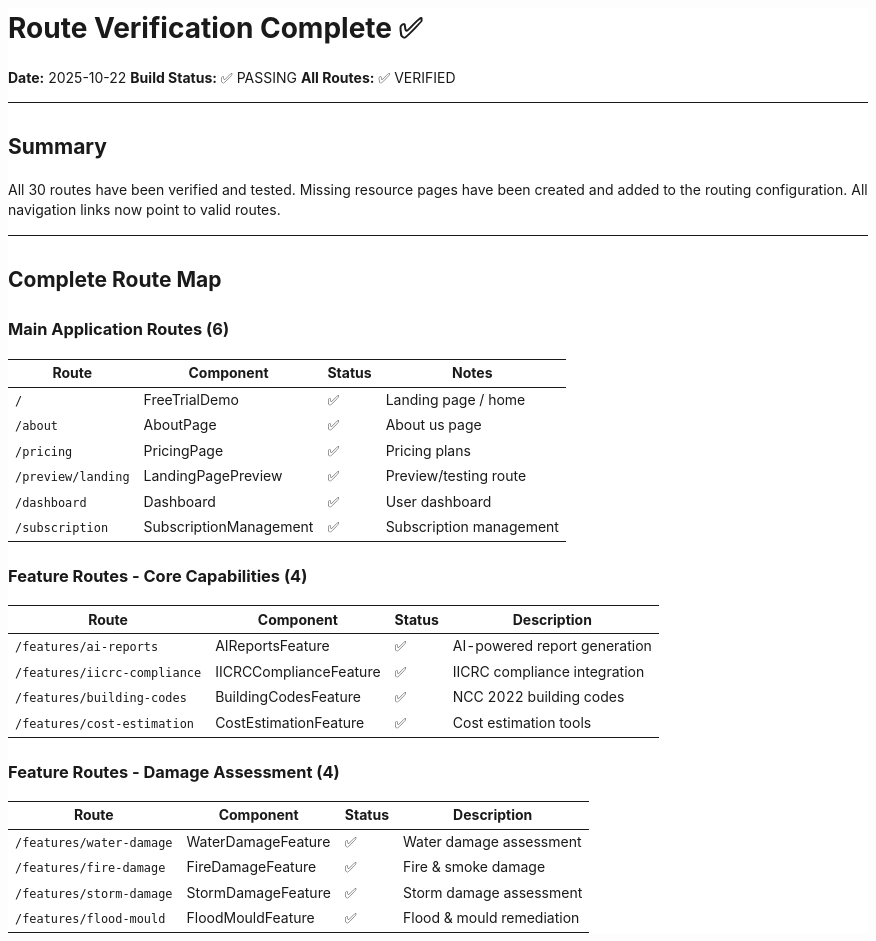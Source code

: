 # Route Verification Complete ✅

**Date:** 2025-10-22
**Build Status:** ✅ PASSING
**All Routes:** ✅ VERIFIED

---

## Summary

All 30 routes have been verified and tested. Missing resource pages have been created and added to the routing configuration. All navigation links now point to valid routes.

---

## Complete Route Map

### Main Application Routes (6)
| Route | Component | Status | Notes |
|-------|-----------|--------|-------|
| `/` | FreeTrialDemo | ✅ | Landing page / home |
| `/about` | AboutPage | ✅ | About us page |
| `/pricing` | PricingPage | ✅ | Pricing plans |
| `/preview/landing` | LandingPagePreview | ✅ | Preview/testing route |
| `/dashboard` | Dashboard | ✅ | User dashboard |
| `/subscription` | SubscriptionManagement | ✅ | Subscription management |

### Feature Routes - Core Capabilities (4)
| Route | Component | Status | Description |
|-------|-----------|--------|-------------|
| `/features/ai-reports` | AIReportsFeature | ✅ | AI-powered report generation |
| `/features/iicrc-compliance` | IICRCComplianceFeature | ✅ | IICRC compliance integration |
| `/features/building-codes` | BuildingCodesFeature | ✅ | NCC 2022 building codes |
| `/features/cost-estimation` | CostEstimationFeature | ✅ | Cost estimation tools |

### Feature Routes - Damage Assessment (4)
| Route | Component | Status | Description |
|-------|-----------|--------|-------------|
| `/features/water-damage` | WaterDamageFeature | ✅ | Water damage assessment |
| `/features/fire-damage` | FireDamageFeature | ✅ | Fire & smoke damage |
| `/features/storm-damage` | StormDamageFeature | ✅ | Storm damage assessment |
| `/features/flood-mould` | FloodMouldFeature | ✅ | Flood & mould remediation |
